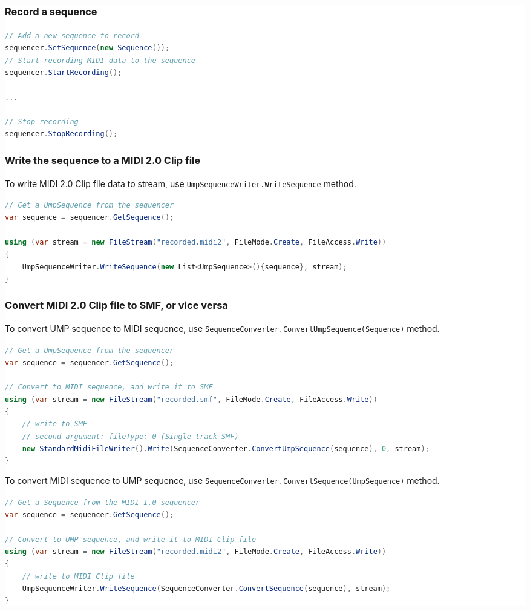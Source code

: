 ### Record a sequence
```C#
// Add a new sequence to record
sequencer.SetSequence(new Sequence());
// Start recording MIDI data to the sequence
sequencer.StartRecording();

...

// Stop recording
sequencer.StopRecording();
```

### Write the sequence to a MIDI 2.0 Clip file
To write MIDI 2.0 Clip file data to stream, use `UmpSequenceWriter.WriteSequence` method.

```C#
// Get a UmpSequence from the sequencer
var sequence = sequencer.GetSequence();

using (var stream = new FileStream("recorded.midi2", FileMode.Create, FileAccess.Write))
{
    UmpSequenceWriter.WriteSequence(new List<UmpSequence>(){sequence}, stream);
}
```

### Convert MIDI 2.0 Clip file to SMF, or vice versa
To convert UMP sequence to MIDI sequence, use `SequenceConverter.ConvertUmpSequence(Sequence)` method.

```C#
// Get a UmpSequence from the sequencer
var sequence = sequencer.GetSequence();

// Convert to MIDI sequence, and write it to SMF
using (var stream = new FileStream("recorded.smf", FileMode.Create, FileAccess.Write))
{
    // write to SMF
    // second argument: fileType: 0 (Single track SMF)
    new StandardMidiFileWriter().Write(SequenceConverter.ConvertUmpSequence(sequence), 0, stream);
}
```

To convert MIDI sequence to UMP sequence, use `SequenceConverter.ConvertSequence(UmpSequence)` method.
```C#
// Get a Sequence from the MIDI 1.0 sequencer
var sequence = sequencer.GetSequence();

// Convert to UMP sequence, and write it to MIDI Clip file
using (var stream = new FileStream("recorded.midi2", FileMode.Create, FileAccess.Write))
{
    // write to MIDI Clip file
    UmpSequenceWriter.WriteSequence(SequenceConverter.ConvertSequence(sequence), stream);
}
```
